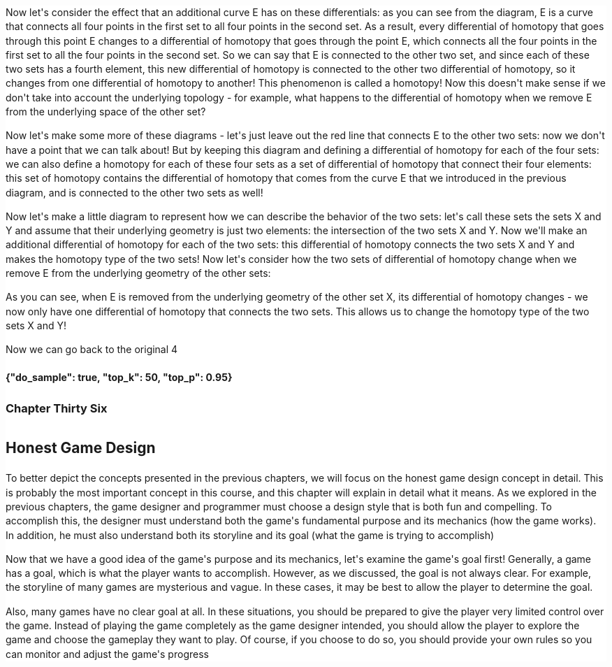 Now let's consider the effect that an additional curve E has on these differentials: as you can see from the diagram, E is a curve that connects all four points in the first set to all four points in the second set. As a result, every differential of homotopy that goes through this point E changes to a differential of homotopy that goes through the point E, which connects all the four points in the first set to all the four points in the second set. So we can say that E is connected to the other two set, and since each of these two sets has a fourth element, this new differential of homotopy is connected to the other two differential of homotopy, so it changes from one differential of homotopy to another! This phenomenon is called a homotopy! Now this doesn't make sense if we don't take into account the underlying topology - for example, what happens to the differential of homotopy when we remove E from the underlying space of the other set?

Now let's make some more of these diagrams - let's just leave out the red line that connects E to the other two sets: now we don't have a point that we can talk about! But by keeping this diagram and defining a differential of homotopy for each of the four sets: we can also define a homotopy for each of these four sets as a set of differential of homotopy that connect their four elements: this set of homotopy contains the differential of homotopy that comes from the curve E that we introduced in the previous diagram, and is connected to the other two sets as well!

Now let's make a little diagram to represent how we can describe the behavior of the two sets: let's call these sets the sets X and Y and assume that their underlying geometry is just two elements: the intersection of the two sets X and Y. Now we'll make an additional differential of homotopy for each of the two sets: this differential of homotopy connects the two sets X and Y and makes the homotopy type of the two sets! Now let's consider how the two sets of differential of homotopy change when we remove E from the underlying geometry of the other sets:

As you can see, when E is removed from the underlying geometry of the other set X, its differential of homotopy changes - we now only have one differential of homotopy that connects the two sets. This allows us to change the homotopy type of the two sets X and Y!

Now we can go back to the original 4


#### {"do_sample": true, "top_k": 50, "top_p": 0.95}
### Chapter Thirty Six
## Honest Game Design

To better depict the concepts presented in the previous chapters, we will focus on the honest game design concept in detail. This is probably the most important concept in this course, and this chapter will explain in detail what it means. As we explored in the previous chapters, the game designer and programmer must choose a design style that is both fun and compelling. To accomplish this, the designer must understand both the game's fundamental purpose and its mechanics (how the game works). In addition, he must also understand both its storyline and its goal (what the game is trying to accomplish)

Now that we have a good idea of the game's purpose and its mechanics, let's examine the game's goal first! Generally, a game has a goal, which is what the player wants to accomplish. However, as we discussed, the goal is not always clear. For example, the storyline of many games are mysterious and vague. In these cases, it may be best to allow the player to determine the goal.

Also, many games have no clear goal at all. In these situations, you should be prepared to give the player very limited control over the game. Instead of playing the game completely as the game designer intended, you should allow the player to explore the game and choose the gameplay they want to play. Of course, if you choose to do so, you should provide your own rules so you can monitor and adjust the game's progress
